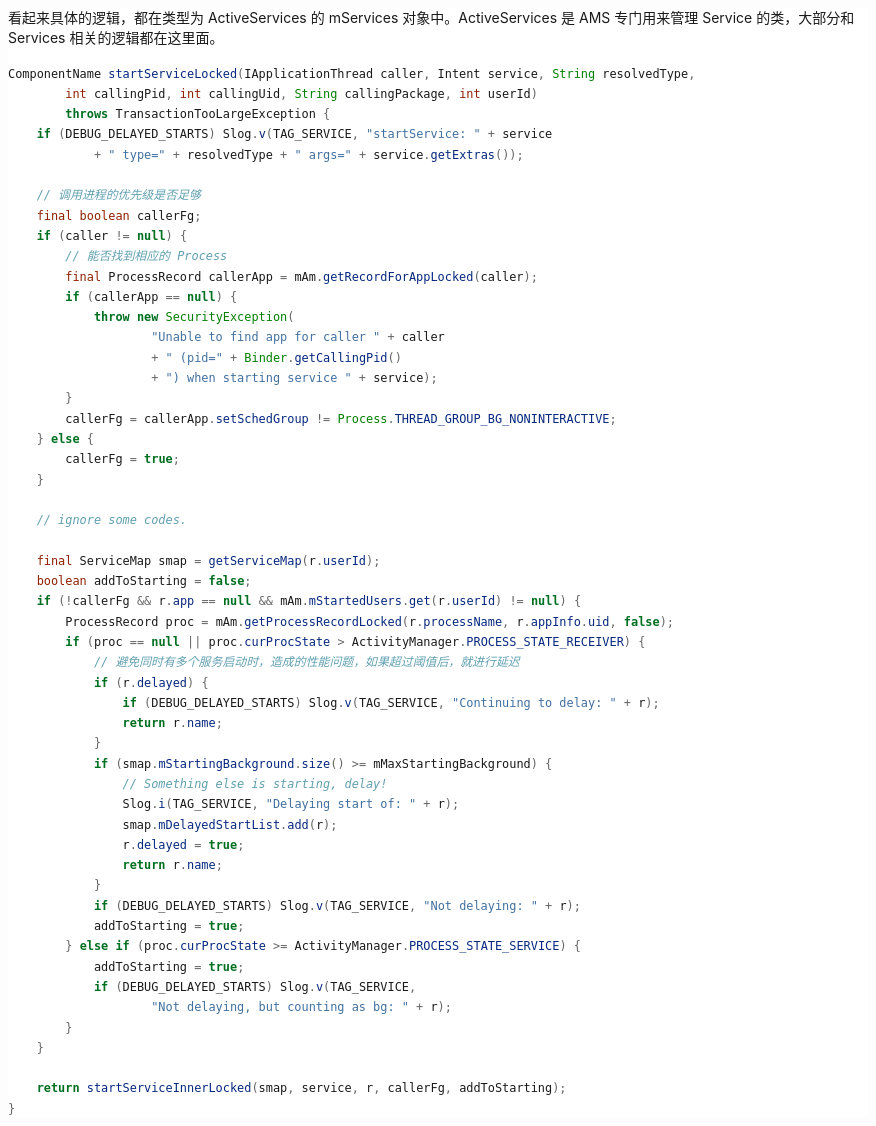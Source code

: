 看起来具体的逻辑，都在类型为 ActiveServices 的 mServices 对象中。ActiveServices 是 AMS 专门用来管理 Service 的类，大部分和 Services 相关的逻辑都在这里面。

```java
ComponentName startServiceLocked(IApplicationThread caller, Intent service, String resolvedType,
        int callingPid, int callingUid, String callingPackage, int userId)
        throws TransactionTooLargeException {
    if (DEBUG_DELAYED_STARTS) Slog.v(TAG_SERVICE, "startService: " + service
            + " type=" + resolvedType + " args=" + service.getExtras());

    // 调用进程的优先级是否足够
    final boolean callerFg;
    if (caller != null) {
        // 能否找到相应的 Process
        final ProcessRecord callerApp = mAm.getRecordForAppLocked(caller);
        if (callerApp == null) {
            throw new SecurityException(
                    "Unable to find app for caller " + caller
                    + " (pid=" + Binder.getCallingPid()
                    + ") when starting service " + service);
        }
        callerFg = callerApp.setSchedGroup != Process.THREAD_GROUP_BG_NONINTERACTIVE;
    } else {
        callerFg = true;
    }

    // ignore some codes.

    final ServiceMap smap = getServiceMap(r.userId);
    boolean addToStarting = false;
    if (!callerFg && r.app == null && mAm.mStartedUsers.get(r.userId) != null) {
        ProcessRecord proc = mAm.getProcessRecordLocked(r.processName, r.appInfo.uid, false);
        if (proc == null || proc.curProcState > ActivityManager.PROCESS_STATE_RECEIVER) {
            // 避免同时有多个服务启动时，造成的性能问题，如果超过阈值后，就进行延迟
            if (r.delayed) {
                if (DEBUG_DELAYED_STARTS) Slog.v(TAG_SERVICE, "Continuing to delay: " + r);
                return r.name;
            }
            if (smap.mStartingBackground.size() >= mMaxStartingBackground) {
                // Something else is starting, delay!
                Slog.i(TAG_SERVICE, "Delaying start of: " + r);
                smap.mDelayedStartList.add(r);
                r.delayed = true;
                return r.name;
            }
            if (DEBUG_DELAYED_STARTS) Slog.v(TAG_SERVICE, "Not delaying: " + r);
            addToStarting = true;
        } else if (proc.curProcState >= ActivityManager.PROCESS_STATE_SERVICE) {
            addToStarting = true;
            if (DEBUG_DELAYED_STARTS) Slog.v(TAG_SERVICE,
                    "Not delaying, but counting as bg: " + r);
        }
    }

    return startServiceInnerLocked(smap, service, r, callerFg, addToStarting);
}
```

